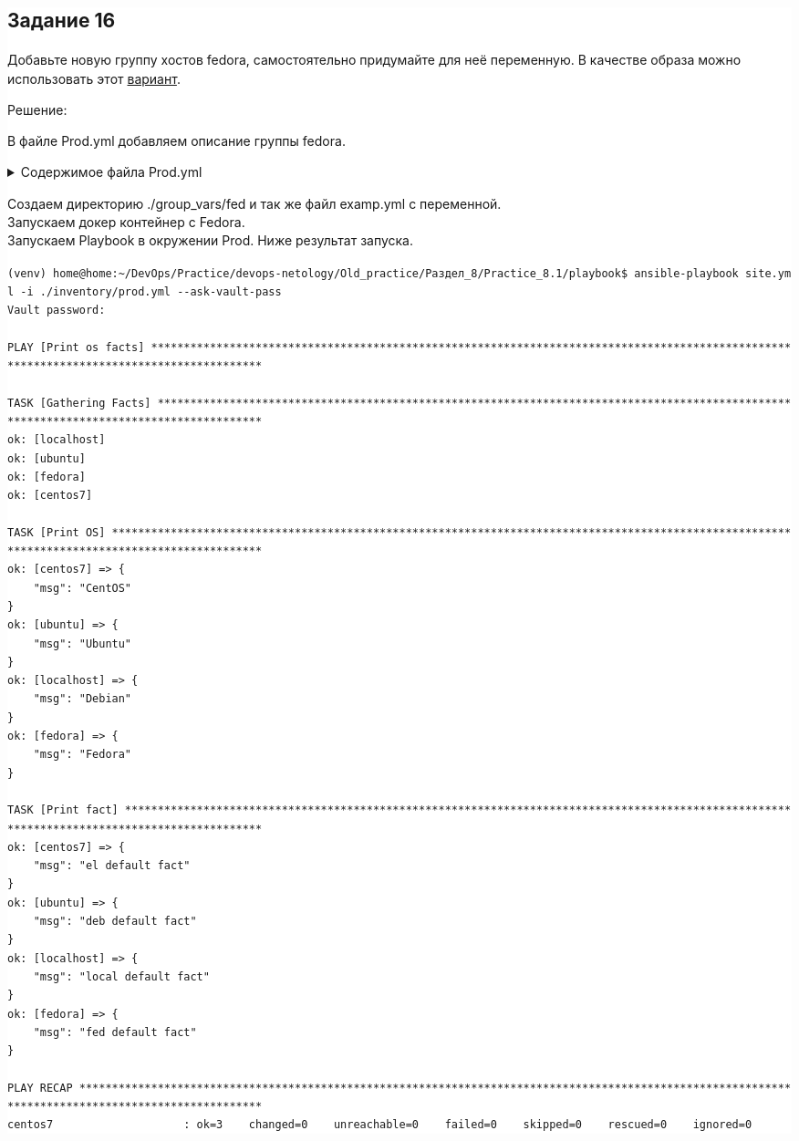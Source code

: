 
## Задание 16

Добавьте новую группу хостов fedora, самостоятельно придумайте для неё переменную. В качестве образа можно 
использовать этот [вариант](https://hub.docker.com/r/pycontribs/fedora).

Решение:

В файле Prod.yml добавляем описание группы fedora.  

<details><summary>Содержимое файла Prod.yml</summary></details>

Создаем директорию ./group_vars/fed и так же файл examp.yml с переменной.  
Запускаем докер контейнер с Fedora.  
Запускаем Playbook в окружении Prod. Ниже результат запуска.  

````
(venv) home@home:~/DevOps/Practice/devops-netology/Old_practice/Раздел_8/Practice_8.1/playbook$ ansible-playbook site.yml -i ./inventory/prod.yml --ask-vault-pass
Vault password: 

PLAY [Print os facts] *****************************************************************************************************************************************

TASK [Gathering Facts] ****************************************************************************************************************************************
ok: [localhost]
ok: [ubuntu]
ok: [fedora]
ok: [centos7]

TASK [Print OS] ***********************************************************************************************************************************************
ok: [centos7] => {
    "msg": "CentOS"
}
ok: [ubuntu] => {
    "msg": "Ubuntu"
}
ok: [localhost] => {
    "msg": "Debian"
}
ok: [fedora] => {
    "msg": "Fedora"
}

TASK [Print fact] *********************************************************************************************************************************************
ok: [centos7] => {
    "msg": "el default fact"
}
ok: [ubuntu] => {
    "msg": "deb default fact"
}
ok: [localhost] => {
    "msg": "local default fact"
}
ok: [fedora] => {
    "msg": "fed default fact"
}

PLAY RECAP ****************************************************************************************************************************************************
centos7                    : ok=3    changed=0    unreachable=0    failed=0    skipped=0    rescued=0    ignored=0   
````